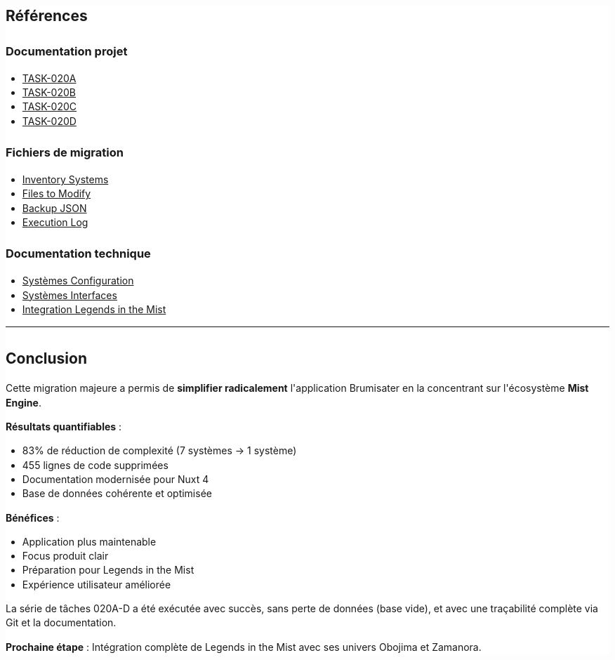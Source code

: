 
## Références

### Documentation projet
- [TASK-020A](../tasks/TASK-2025-01-19-020A-cleanup-mist-audit.md)
- [TASK-020B](../tasks/TASK-2025-01-19-020B-cleanup-mist-database.md)
- [TASK-020C](../tasks/TASK-2025-01-19-020C-cleanup-mist-code.md)
- [TASK-020D](../tasks/TASK-2025-01-19-020D-cleanup-mist-documentation.md)

### Fichiers de migration
- [Inventory Systems](2025-01-19-inventory-systems.md)
- [Files to Modify](2025-01-19-files-to-modify.md)
- [Backup JSON](2025-01-19-backup-before-cleanup.json)
- [Execution Log](2025-01-19-cleanup-execution-log.txt)

### Documentation technique
- [Systèmes Configuration](../SYSTEMES-JDR/systemes-configuration.md)
- [Systèmes Interfaces](../SYSTEMES-JDR/systemes-interfaces.md)
- [Integration Legends in the Mist](../DEVELOPPEMENT/integration-legends-in-the-mist.md)

---

## Conclusion

Cette migration majeure a permis de **simplifier radicalement** l'application Brumisater en la concentrant sur l'écosystème **Mist Engine**.

**Résultats quantifiables** :
- 83% de réduction de complexité (7 systèmes → 1 système)
- 455 lignes de code supprimées
- Documentation modernisée pour Nuxt 4
- Base de données cohérente et optimisée

**Bénéfices** :
- Application plus maintenable
- Focus produit clair
- Préparation pour Legends in the Mist
- Expérience utilisateur améliorée

La série de tâches 020A-D a été exécutée avec succès, sans perte de données (base vide), et avec une traçabilité complète via Git et la documentation.

**Prochaine étape** : Intégration complète de Legends in the Mist avec ses univers Obojima et Zamanora.
